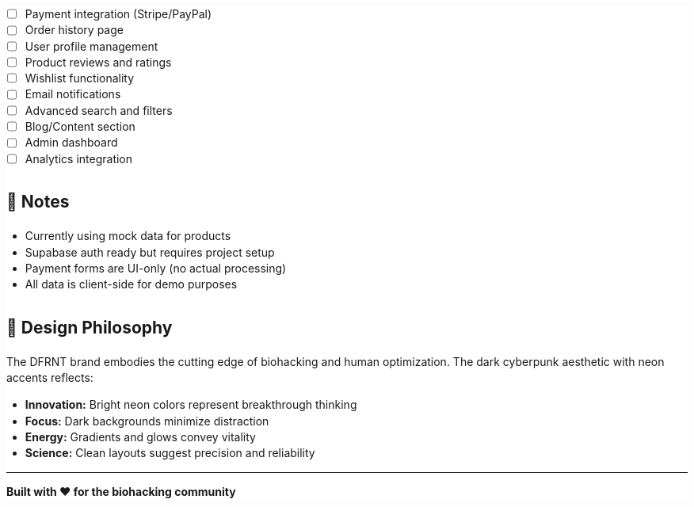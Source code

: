 - [ ] Payment integration (Stripe/PayPal)
- [ ] Order history page
- [ ] User profile management
- [ ] Product reviews and ratings
- [ ] Wishlist functionality
- [ ] Email notifications
- [ ] Advanced search and filters
- [ ] Blog/Content section
- [ ] Admin dashboard
- [ ] Analytics integration

## 📝 Notes

- Currently using mock data for products
- Supabase auth ready but requires project setup
- Payment forms are UI-only (no actual processing)
- All data is client-side for demo purposes

## 🎨 Design Philosophy

The DFRNT brand embodies the cutting edge of biohacking and human optimization. The dark cyberpunk aesthetic with neon accents reflects:
- **Innovation:** Bright neon colors represent breakthrough thinking
- **Focus:** Dark backgrounds minimize distraction
- **Energy:** Gradients and glows convey vitality
- **Science:** Clean layouts suggest precision and reliability

---

**Built with ❤️ for the biohacking community**
